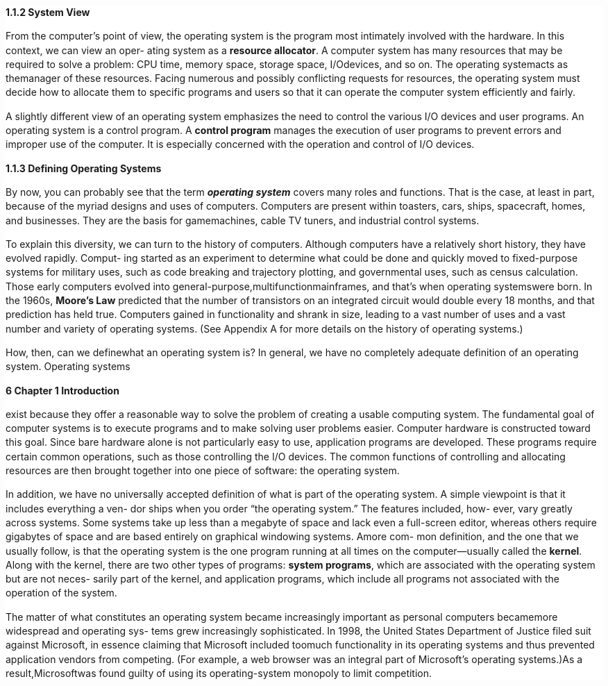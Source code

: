 **1.1.2 System View**

From the computer’s point of view, the operating system is the program most intimately involved with the hardware. In this context, we can view an oper- ating system as a **resource allocator**. A computer system has many resources that may be required to solve a problem: CPU time, memory space, storage space, I/Odevices, and so on. The operating systemacts as themanager of these resources. Facing numerous and possibly conflicting requests for resources, the operating system must decide how to allocate them to specific programs and users so that it can operate the computer system efficiently and fairly.

A slightly different view of an operating system emphasizes the need to control the various I/O devices and user programs. An operating system is a control program. A **control program** manages the execution of user programs to prevent errors and improper use of the computer. It is especially concerned with the operation and control of I/O devices.

**1.1.3 Defining Operating Systems**

By now, you can probably see that the term **_operating system_** covers many roles and functions. That is the case, at least in part, because of the myriad designs and uses of computers. Computers are present within toasters, cars, ships, spacecraft, homes, and businesses. They are the basis for gamemachines, cable TV tuners, and industrial control systems.

To explain this diversity, we can turn to the history of computers. Although computers have a relatively short history, they have evolved rapidly. Comput- ing started as an experiment to determine what could be done and quickly moved to fixed-purpose systems for military uses, such as code breaking and trajectory plotting, and governmental uses, such as census calculation. Those early computers evolved into general-purpose,multifunctionmainframes, and that’s when operating systemswere born. In the 1960s, **Moore’s Law** predicted that the number of transistors on an integrated circuit would double every 18 months, and that prediction has held true. Computers gained in functionality and shrank in size, leading to a vast number of uses and a vast number and variety of operating systems. (See Appendix A for more details on the history of operating systems.)

How, then, can we definewhat an operating system is? In general, we have no completely adequate definition of an operating system. Operating systems  

**6 Chapter 1 Introduction**

exist because they offer a reasonable way to solve the problem of creating a usable computing system. The fundamental goal of computer systems is to execute programs and to make solving user problems easier. Computer hardware is constructed toward this goal. Since bare hardware alone is not particularly easy to use, application programs are developed. These programs require certain common operations, such as those controlling the I/O devices. The common functions of controlling and allocating resources are then brought together into one piece of software: the operating system.

In addition, we have no universally accepted definition of what is part of the operating system. A simple viewpoint is that it includes everything a ven- dor ships when you order “the operating system.” The features included, how- ever, vary greatly across systems. Some systems take up less than a megabyte of space and lack even a full-screen editor, whereas others require gigabytes of space and are based entirely on graphical windowing systems. Amore com- mon definition, and the one that we usually follow, is that the operating system is the one program running at all times on the computer—usually called the **kernel**. Along with the kernel, there are two other types of programs: **system programs**, which are associated with the operating system but are not neces- sarily part of the kernel, and application programs, which include all programs not associated with the operation of the system.

The matter of what constitutes an operating system became increasingly important as personal computers becamemore widespread and operating sys- tems grew increasingly sophisticated. In 1998, the United States Department of Justice filed suit against Microsoft, in essence claiming that Microsoft included toomuch functionality in its operating systems and thus prevented application vendors from competing. (For example, a web browser was an integral part of Microsoft’s operating systems.)As a result,Microsoftwas found guilty of using its operating-system monopoly to limit competition.
